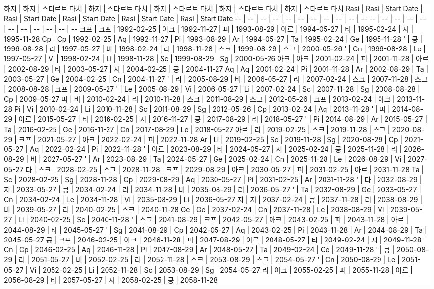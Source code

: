 하지 | 하지 | 스타르트 다치 | 하지 | 스타르트 다치 | 하지 | 스타르트 다치 | 하지 | 스타르트 다치 | 하지 | 스타르트 다치
Rasi | Rasi | Start Date | Rasi | Start Date | Rasi | Start Date | Rasi | Start Date | Rasi | Start Date
-- | -- | -- | -- | -- | -- | -- | -- | -- | -- | --
-- | -- | -- | -- | -- | -- | -- | -- | -- | -- | --
크프 | 크프 | 1992-02-25 | 아크 | 1992-11-27 | 피 | 1993-08-29 | 아르 | 1994-05-27 | 타 | 1995-02-24 | 지 | 1995-11-28
Cp | Cp | 1992-02-25 | Aq | 1992-11-27 | Pi | 1993-08-29 | Ar | 1994-05-27 | Ta | 1995-02-24 | Ge | 1995-11-28
' | 킁 | 1996-08-28 | 리 | 1997-05-27 | 비 | 1998-02-24 | 리 | 1998-11-28 | 스크 | 1999-08-29 | 스그 | 2000-05-26
' | Cn | 1996-08-28 | Le | 1997-05-27 | Vi | 1998-02-24 | Li | 1998-11-28 | Sc | 1999-08-29 | Sg | 2000-05-26
아크 | 아크 | 2001-02-24 | 피 | 2001-11-28 | 아르 | 2002-08-29 | 타 | 2003-05-27 | 지 | 2004-02-25 | 킁 | 2004-11-27
Aq | Aq | 2001-02-24 | Pi | 2001-11-28 | Ar | 2002-08-29 | Ta | 2003-05-27 | Ge | 2004-02-25 | Cn | 2004-11-27
' | 리 | 2005-08-29 | 비 | 2006-05-27 | 리 | 2007-02-24 | 스크 | 2007-11-28 | 스그 | 2008-08-28 | 크프 | 2009-05-27
' | Le | 2005-08-29 | Vi | 2006-05-27 | Li | 2007-02-24 | Sc | 2007-11-28 | Sg | 2008-08-28 | Cp | 2009-05-27
피 | 비 | 2010-02-24 | 리 | 2010-11-28 | 스크 | 2011-08-29 | 스그 | 2012-05-26 | 크프 | 2013-02-24 | 아크 | 2013-11-28
Pi | Vi | 2010-02-24 | Li | 2010-11-28 | Sc | 2011-08-29 | Sg | 2012-05-26 | Cp | 2013-02-24 | Aq | 2013-11-28
' | 피 | 2014-08-29 | 아르 | 2015-05-27 | 타 | 2016-02-25 | 지 | 2016-11-27 | 킁 | 2017-08-29 | 리 | 2018-05-27
' | Pi | 2014-08-29 | Ar | 2015-05-27 | Ta | 2016-02-25 | Ge | 2016-11-27 | Cn | 2017-08-29 | Le | 2018-05-27
아르 | 리 | 2019-02-25 | 스크 | 2019-11-28 | 스그 | 2020-08-29 | 크프 | 2021-05-27 | 아크 | 2022-02-24 | 피 | 2022-11-28
Ar | Li | 2019-02-25 | Sc | 2019-11-28 | Sg | 2020-08-29 | Cp | 2021-05-27 | Aq | 2022-02-24 | Pi | 2022-11-28
' | 아르 | 2023-08-29 | 타 | 2024-05-27 | 지 | 2025-02-24 | 킁 | 2025-11-28 | 리 | 2026-08-29 | 비 | 2027-05-27
' | Ar | 2023-08-29 | Ta | 2024-05-27 | Ge | 2025-02-24 | Cn | 2025-11-28 | Le | 2026-08-29 | Vi | 2027-05-27
타 | 스크 | 2028-02-25 | 스그 | 2028-11-28 | 크프 | 2029-08-29 | 아크 | 2030-05-27 | 피 | 2031-02-25 | 아르 | 2031-11-28
Ta | Sc | 2028-02-25 | Sg | 2028-11-28 | Cp | 2029-08-29 | Aq | 2030-05-27 | Pi | 2031-02-25 | Ar | 2031-11-28
' | 타 | 2032-08-29 | 지 | 2033-05-27 | 킁 | 2034-02-24 | 리 | 2034-11-28 | 비 | 2035-08-29 | 리 | 2036-05-27
' | Ta | 2032-08-29 | Ge | 2033-05-27 | Cn | 2034-02-24 | Le | 2034-11-28 | Vi | 2035-08-29 | Li | 2036-05-27
지 | 지 | 2037-02-24 | 킁 | 2037-11-28 | 리 | 2038-08-29 | 비 | 2039-05-27 | 리 | 2040-02-25 | 스크 | 2040-11-28
Ge | Ge | 2037-02-24 | Cn | 2037-11-28 | Le | 2038-08-29 | Vi | 2039-05-27 | Li | 2040-02-25 | Sc | 2040-11-28
' | 스그 | 2041-08-29 | 크프 | 2042-05-27 | 아크 | 2043-02-25 | 피 | 2043-11-28 | 아르 | 2044-08-29 | 타 | 2045-05-27
' | Sg | 2041-08-29 | Cp | 2042-05-27 | Aq | 2043-02-25 | Pi | 2043-11-28 | Ar | 2044-08-29 | Ta | 2045-05-27
킁 | 크프 | 2046-02-25 | 아크 | 2046-11-28 | 피 | 2047-08-29 | 아르 | 2048-05-27 | 타 | 2049-02-24 | 지 | 2049-11-28
Cn | Cp | 2046-02-25 | Aq | 2046-11-28 | Pi | 2047-08-29 | Ar | 2048-05-27 | Ta | 2049-02-24 | Ge | 2049-11-28
' | 킁 | 2050-08-29 | 리 | 2051-05-27 | 비 | 2052-02-25 | 리 | 2052-11-28 | 스크 | 2053-08-29 | 스그 | 2054-05-27
' | Cn | 2050-08-29 | Le | 2051-05-27 | Vi | 2052-02-25 | Li | 2052-11-28 | Sc | 2053-08-29 | Sg | 2054-05-27
리 | 아크 | 2055-02-25 | 피 | 2055-11-28 | 아르 | 2056-08-29 | 타 | 2057-05-27 | 지 | 2058-02-25 | 킁 | 2058-11-28